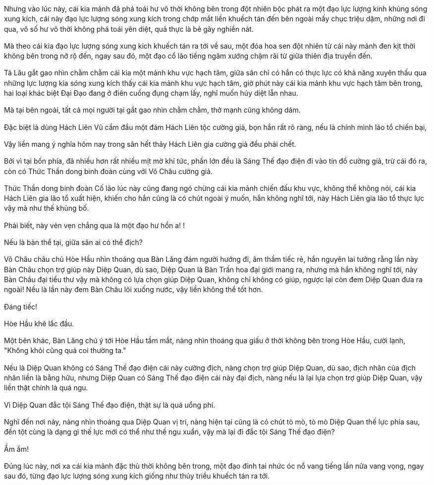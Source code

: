 Nhưng vào lúc này, cái kia mảnh đã phá toái hư vô thời không bên trong đột nhiên bộc phát ra một đạo lực lượng kinh khủng sóng xung kích, cái này đạo lực lượng sóng xung kích trong chớp mắt liền khuếch tán đến bên ngoài mấy chục triệu dặm, những nơi đi qua, vô số hư vô thời không phá toái yên diệt, quả thực là bẻ gãy nghiền nát.

Mà theo cái kia đạo lực lượng sóng xung kích khuếch tán ra tới về sau, một đóa hoa sen đột nhiên từ cái này mảnh đen kịt thời không bên trong nở rộ đến, ngay sau đó, một đạo cổ lão tiếng ngâm xướng chậm rãi từ giữa thiên địa truyền đến.

Tả Lâu gắt gao nhìn chằm chằm cái kia một mảnh khu vực hạch tâm, giữa sân chỉ có hắn có thực lực có khả năng xuyên thấu qua những lực lượng kia sóng xung kích thấy cái kia mảnh khu vực hạch tâm, giờ phút này cái kia mảnh khu vực hạch tâm bên trong, hai loại khác biệt Đại Đạo đang ở điên cuồng đụng chạm lấy, nghĩ muốn hủy diệt lẫn nhau.

Mà tại bên ngoài, tất cả mọi người tại gắt gao nhìn chằm chằm, thở mạnh cũng không dám.

Đặc biệt là dùng Hách Liên Vũ cầm đầu một đám Hách Liên tộc cường giả, bọn hắn rất rõ ràng, nếu là chính mình lão tổ chiến bại,

Vậy liền mang ý nghĩa hôm nay trong sân hết thảy Hách Liên gia cường giả đều phải chết.

Bởi vì tại bốn phía, đã nhiều hơn rất nhiều mịt mờ khí tức, phần lớn đều là Sáng Thế đạo điện đi vào tín đồ cường giả, trừ cái đó ra, còn có Thức Thần dong binh đoàn cùng với Võ Châu cường giả.

Thức Thần dong binh đoàn Cố lão lúc này cũng đang ngó chừng cái kia mảnh chiến đấu khu vực, không thể không nói, cái kia Hách Liên gia lão tổ xuất hiện, khiến cho hắn cũng là có chút ngoài ý muốn, hắn không nghĩ tới, này Hách Liên gia lão tổ thực lực vậy mà như thế khủng bố.

Phải biết, này vẻn vẹn chẳng qua là một đạo hư hồn a! !

Nếu là bản thể tại, giữa sân ai có thể địch?

Võ Châu châu chủ Hòe Hầu nhìn thoáng qua Bàn Lăng đám người hướng đi, âm thầm tiếc rẻ, hắn nguyên lai tưởng rằng lần này Bàn Châu chọn trợ giúp này Diệp Quan, dù sao, Diệp Quan là Bàn Trấn hoa đại giới mang ra, nhưng mà hắn không nghĩ tới, này Bàn Châu đại tiểu thư vậy mà không có lựa chọn giúp Diệp Quan, không chỉ không có giúp, ngược lại còn đem Diệp Quan đưa ra ngoài! Nếu là lần này đem Bàn Châu lôi xuống nước, vậy liền không thể tốt hơn.

Đáng tiếc!

Hòe Hầu khẽ lắc đầu.

Một bên khác, Bàn Lăng chú ý tới Hòe Hầu tầm mắt, nàng nhìn thoáng qua giấu ở thời không bên trong Hòe Hầu, cười lạnh, "Không khỏi cũng quá coi thường ta."

Nếu là Diệp Quan không có Sáng Thế đạo điện cái này cường địch, nàng chọn trợ giúp Diệp Quan, dù sao, địch nhân của địch nhân liền là bằng hữu, nhưng Diệp Quan có Sáng Thế đạo điện cái này đại địch, nàng nếu là lại lựa chọn trợ giúp Diệp Quan, vậy liền thật chính là quá ngu.

Vì Diệp Quan đắc tội Sáng Thế đạo điện, thật sự là quá uổng phí.

Nghĩ đến nơi này, nàng nhìn thoáng qua Diệp Quan vị trí, nàng hiện tại cũng là có chút tò mò, tò mò Diệp Quan thế lực phía sau, đến tột cùng là dạng gì thế lực mới có thể như thế ngu xuẩn, vậy mà lại đi đắc tội Sáng Thế đạo điện?

Ầm ầm!

Đúng lúc này, nơi xa cái kia mảnh đặc thù thời không bên trong, một đạo đinh tai nhức óc nổ vang tiếng lần nữa vang vọng, ngay sau đó, từng đạo lực lượng sóng xung kích giống như thủy triều khuếch tán ra tới.
